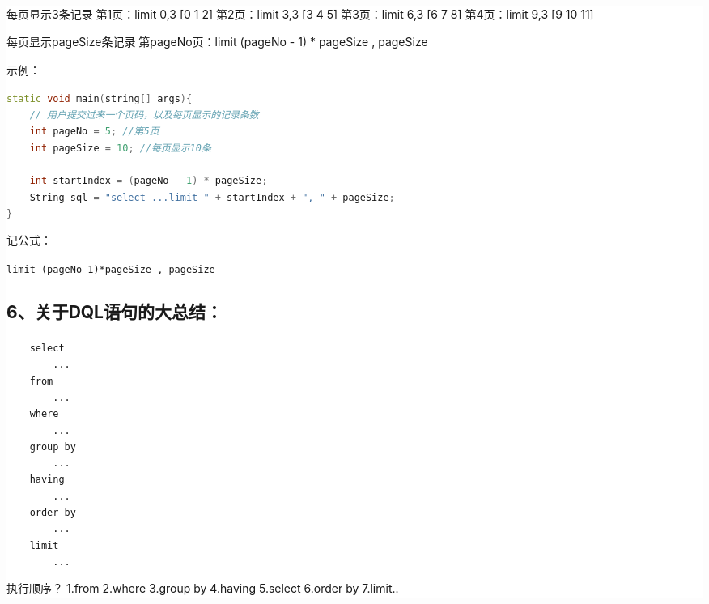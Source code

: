 每页显示3条记录
	第1页：limit 0,3		[0 1 2]
	第2页：limit 3,3		[3 4 5]
	第3页：limit 6,3		[6 7 8]
	第4页：limit 9,3		[9 10 11]

每页显示pageSize条记录
	第pageNo页：limit (pageNo - 1) * pageSize  , pageSize

示例：

```cpp
static void main(string[] args){
	// 用户提交过来一个页码，以及每页显示的记录条数
	int pageNo = 5; //第5页
	int pageSize = 10; //每页显示10条

	int startIndex = (pageNo - 1) * pageSize;
	String sql = "select ...limit " + startIndex + ", " + pageSize;
}
```

记公式：

```mysql
limit (pageNo-1)*pageSize , pageSize
```

## 6、关于DQL语句的大总结：

```mysql
	select 
		...
	from
		...
	where
		...
	group by
		...
	having
		...
	order by
		...
	limit
		...	
```

执行顺序？
	1.from
	2.where
	3.group by
	4.having
	5.select
	6.order by
	7.limit..
